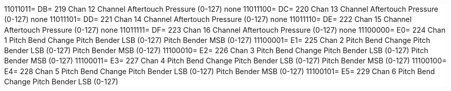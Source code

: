 <tr valign="top">
<td>11011011= DB= 219</td>
<td>Chan 12 Channel Aftertouch</td>
<td>Pressure (0-127)</td>
<td>none</td>
</tr>
<tr valign="top">
<td>11011100= DC= 220</td>
<td>Chan 13 Channel Aftertouch</td>
<td>Pressure (0-127)</td>
<td>none</td>
</tr>
<tr valign="top">
<td>11011101= DD= 221</td>
<td>Chan 14 Channel Aftertouch</td>
<td>Pressure (0-127)</td>
<td>none</td>
</tr>
<tr valign="top">
<td>11011110= DE= 222</td>
<td>Chan 15 Channel Aftertouch</td>
<td>Pressure (0-127)</td>
<td>none</td>
</tr>
<tr valign="top">
<td>11011111= DF= 223</td>
<td>Chan 16 Channel Aftertouch</td>
<td>Pressure (0-127)</td>
<td>none</td>
</tr>
<tr valign="top">
<td>11100000= E0= 224</td>
<td>Chan 1 Pitch Bend Change</td>
<td>Pitch Bender LSB (0-127)</td>
<td>Pitch Bender MSB (0-127)</td>
</tr>
<tr valign="top">
<td>11100001= E1= 225</td>
<td>Chan 2 Pitch Bend Change</td>
<td>Pitch Bender LSB (0-127)</td>
<td>Pitch Bender MSB (0-127)</td>
</tr>
<tr valign="top">
<td>11100010= E2= 226</td>
<td>Chan 3 Pitch Bend Change</td>
<td>Pitch Bender LSB (0-127)</td>
<td>Pitch Bender MSB (0-127)</td>
</tr>
<tr valign="top">
<td>11100011= E3= 227</td>
<td>Chan 4 Pitch Bend Change</td>
<td>Pitch Bender LSB (0-127)</td>
<td>Pitch Bender MSB (0-127)</td>
</tr>
<tr valign="top">
<td>11100100= E4= 228</td>
<td>Chan 5 Pitch Bend Change</td>
<td>Pitch Bender LSB (0-127)</td>
<td>Pitch Bender MSB (0-127)</td>
</tr>
<tr valign="top">
<td>11100101= E5= 229</td>
<td>Chan 6 Pitch Bend Change</td>
<td>Pitch Bender LSB (0-127)</td>
